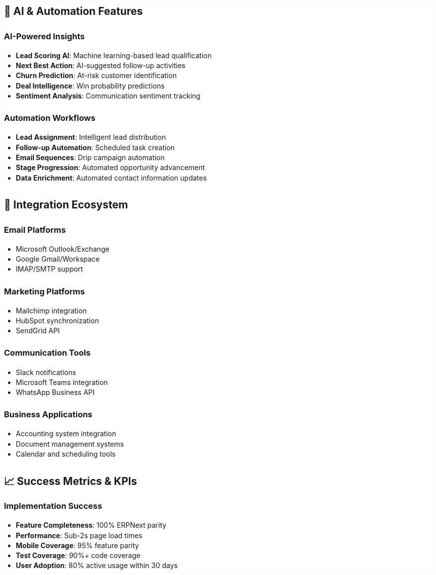 ## 🤖 AI & Automation Features

### AI-Powered Insights
- **Lead Scoring AI**: Machine learning-based lead qualification
- **Next Best Action**: AI-suggested follow-up activities
- **Churn Prediction**: At-risk customer identification
- **Deal Intelligence**: Win probability predictions
- **Sentiment Analysis**: Communication sentiment tracking

### Automation Workflows
- **Lead Assignment**: Intelligent lead distribution
- **Follow-up Automation**: Scheduled task creation
- **Email Sequences**: Drip campaign automation
- **Stage Progression**: Automated opportunity advancement
- **Data Enrichment**: Automated contact information updates

## 🔗 Integration Ecosystem

### Email Platforms
- Microsoft Outlook/Exchange
- Google Gmail/Workspace
- IMAP/SMTP support

### Marketing Platforms
- Mailchimp integration
- HubSpot synchronization
- SendGrid API

### Communication Tools
- Slack notifications
- Microsoft Teams integration
- WhatsApp Business API

### Business Applications
- Accounting system integration
- Document management systems
- Calendar and scheduling tools

## 📈 Success Metrics & KPIs

### Implementation Success
- **Feature Completeness**: 100% ERPNext parity
- **Performance**: Sub-2s page load times
- **Mobile Coverage**: 95% feature parity
- **Test Coverage**: 90%+ code coverage
- **User Adoption**: 80% active usage within 30 days

